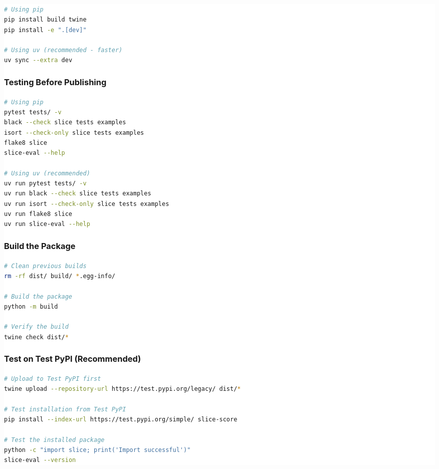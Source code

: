 ```bash
# Using pip
pip install build twine
pip install -e ".[dev]"

# Using uv (recommended - faster)
uv sync --extra dev
```

### Testing Before Publishing

```bash
# Using pip
pytest tests/ -v
black --check slice tests examples
isort --check-only slice tests examples
flake8 slice
slice-eval --help

# Using uv (recommended)
uv run pytest tests/ -v
uv run black --check slice tests examples
uv run isort --check-only slice tests examples  
uv run flake8 slice
uv run slice-eval --help
```

### Build the Package

```bash
# Clean previous builds
rm -rf dist/ build/ *.egg-info/

# Build the package
python -m build

# Verify the build
twine check dist/*
```

### Test on Test PyPI (Recommended)

```bash
# Upload to Test PyPI first
twine upload --repository-url https://test.pypi.org/legacy/ dist/*

# Test installation from Test PyPI
pip install --index-url https://test.pypi.org/simple/ slice-score

# Test the installed package
python -c "import slice; print('Import successful')"
slice-eval --version
```
